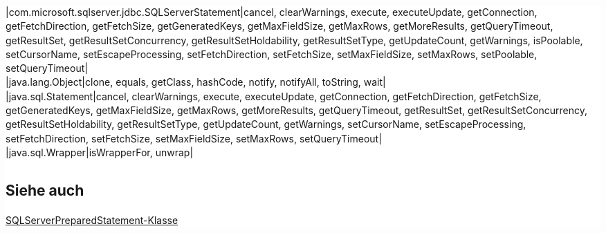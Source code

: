 |com.microsoft.sqlserver.jdbc.SQLServerStatement|cancel, clearWarnings, execute, executeUpdate, getConnection, getFetchDirection, getFetchSize, getGeneratedKeys, getMaxFieldSize, getMaxRows, getMoreResults, getQueryTimeout, getResultSet, getResultSetConcurrency, getResultSetHoldability, getResultSetType, getUpdateCount, getWarnings, isPoolable, setCursorName, setEscapeProcessing, setFetchDirection, setFetchSize, setMaxFieldSize, setMaxRows, setPoolable, setQueryTimeout|  
|java.lang.Object|clone, equals, getClass, hashCode, notify, notifyAll, toString, wait|  
|java.sql.Statement|cancel, clearWarnings, execute, executeUpdate, getConnection, getFetchDirection, getFetchSize, getGeneratedKeys, getMaxFieldSize, getMaxRows, getMoreResults, getQueryTimeout, getResultSet, getResultSetConcurrency, getResultSetHoldability, getResultSetType, getUpdateCount, getWarnings, setCursorName, setEscapeProcessing, setFetchDirection, setFetchSize, setMaxFieldSize, setMaxRows, setQueryTimeout|  
|java.sql.Wrapper|isWrapperFor, unwrap|  
  
## <a name="see-also"></a>Siehe auch  
 [SQLServerPreparedStatement-Klasse](../../../connect/jdbc/reference/sqlserverpreparedstatement-class.md)  
  
  
